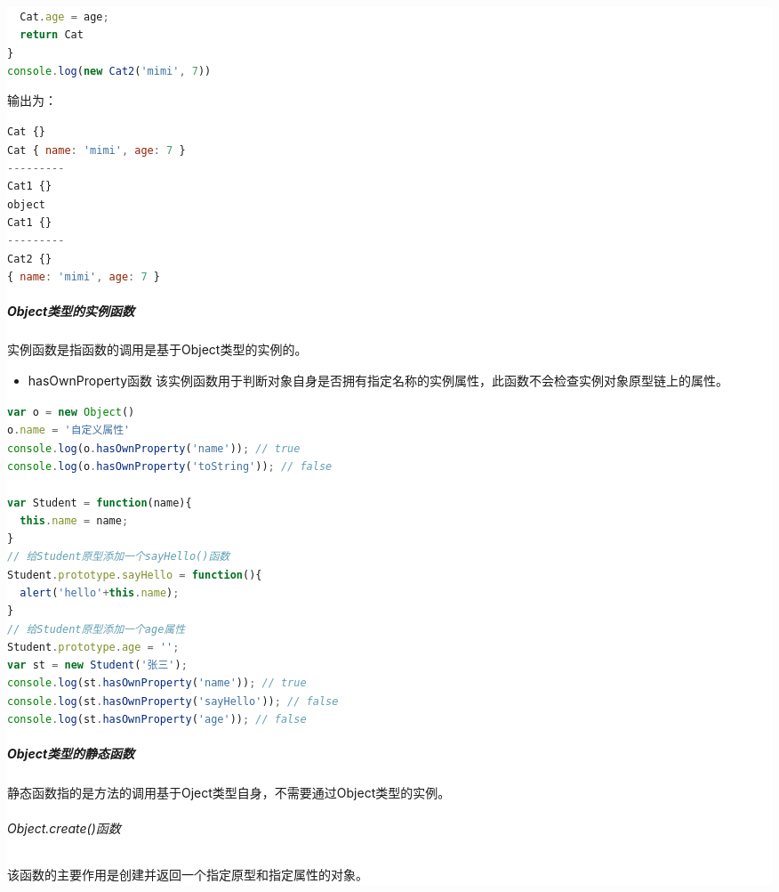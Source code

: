 ```javascript
  Cat.age = age;
  return Cat
}
console.log(new Cat2('mimi', 7))
```

输出为：

```javascript
Cat {}
Cat { name: 'mimi', age: 7 }
---------
Cat1 {}
object
Cat1 {}
---------
Cat2 {}
{ name: 'mimi', age: 7 }
```

##### Object类型的实例函数

实例函数是指函数的调用是基于Object类型的实例的。

- hasOwnProperty函数
该实例函数用于判断对象自身是否拥有指定名称的实例属性，此函数不会检查实例对象原型链上的属性。

```javascript
var o = new Object()
o.name = '自定义属性'
console.log(o.hasOwnProperty('name')); // true
console.log(o.hasOwnProperty('toString')); // false

var Student = function(name){
  this.name = name;
}
// 给Student原型添加一个sayHello()函数
Student.prototype.sayHello = function(){
  alert('hello'+this.name);
}
// 给Student原型添加一个age属性
Student.prototype.age = '';
var st = new Student('张三');
console.log(st.hasOwnProperty('name')); // true
console.log(st.hasOwnProperty('sayHello')); // false
console.log(st.hasOwnProperty('age')); // false
```

##### Object类型的静态函数

静态函数指的是方法的调用基于Oject类型自身，不需要通过Object类型的实例。

###### Object.create()函数

该函数的主要作用是创建并返回一个指定原型和指定属性的对象。
